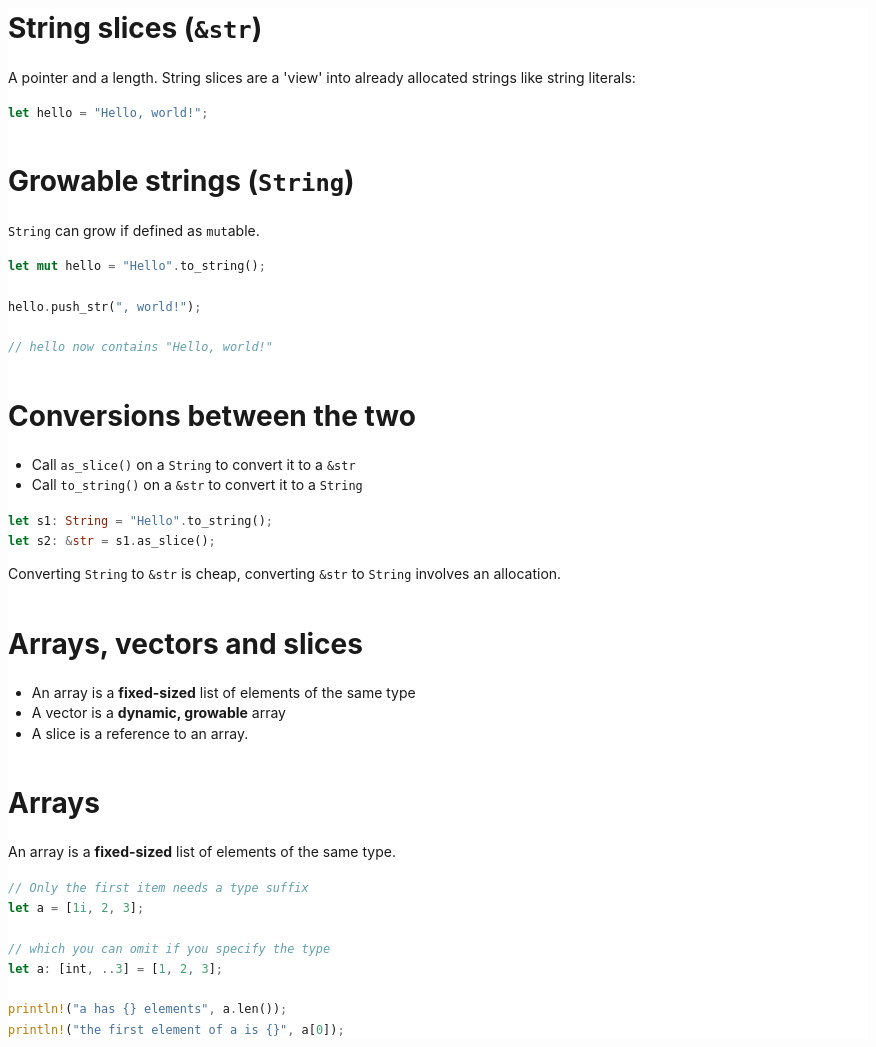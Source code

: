 # String slices (`&str`)

A pointer and a length.
String slices are a 'view' into already allocated strings like string literals:

```rust
let hello = "Hello, world!";
```

# Growable strings (`String`)

`String` can grow if defined as `mut`able.

```rust
let mut hello = "Hello".to_string();

hello.push_str(", world!");

// hello now contains "Hello, world!"
```

# Conversions between the two

* Call `as_slice()` on a `String` to convert it to a `&str`
* Call `to_string()` on a `&str` to convert it to a `String`

```rust
let s1: String = "Hello".to_string();
let s2: &str = s1.as_slice();
```

Converting `String` to `&str` is cheap, converting `&str` to `String` involves an allocation.

# Arrays, vectors and slices

* An array is a **fixed-sized** list of elements of the same type
* A vector is a **dynamic, growable** array
* A slice is a reference to an array.

# Arrays

An array is a **fixed-sized** list of elements of the same type.

```rust
// Only the first item needs a type suffix
let a = [1i, 2, 3];

// which you can omit if you specify the type
let a: [int, ..3] = [1, 2, 3];

println!("a has {} elements", a.len());
println!("the first element of a is {}", a[0]);
```
